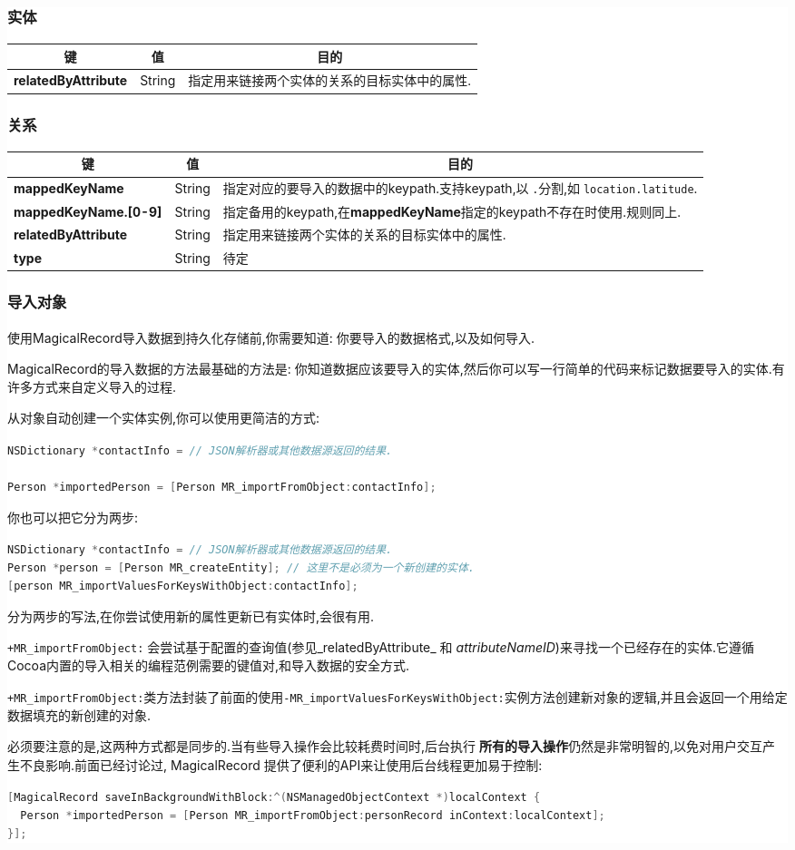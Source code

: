 ### 实体

|键 |值 |目的 |
|-----|------|---------|
| **relatedByAttribute**  | String | 指定用来链接两个实体的关系的目标实体中的属性. |

### 关系

| 键 | 值 |目的 |
|-----|------|---------|
| **mappedKeyName**       | String | 指定对应的要导入的数据中的keypath.支持keypath,以 `.`分割,如 `location.latitude`. |
| **mappedKeyName.[0-9]** | String | 指定备用的keypath,在**mappedKeyName**指定的keypath不存在时使用.规则同上. |
| **relatedByAttribute**  | String | 指定用来链接两个实体的关系的目标实体中的属性. |
| **type** | String | 待定 |


### 导入对象

使用MagicalRecord导入数据到持久化存储前,你需要知道: 你要导入的数据格式,以及如何导入.

MagicalRecord的导入数据的方法最基础的方法是: 你知道数据应该要导入的实体,然后你可以写一行简单的代码来标记数据要导入的实体.有许多方式来自定义导入的过程.

从对象自动创建一个实体实例,你可以使用更简洁的方式:

```objective-c
NSDictionary *contactInfo = // JSON解析器或其他数据源返回的结果.

Person *importedPerson = [Person MR_importFromObject:contactInfo];
```

你也可以把它分为两步:

```objective-c
NSDictionary *contactInfo = // JSON解析器或其他数据源返回的结果.
Person *person = [Person MR_createEntity]; // 这里不是必须为一个新创建的实体.
[person MR_importValuesForKeysWithObject:contactInfo];
```

分为两步的写法,在你尝试使用新的属性更新已有实体时,会很有用.

`+MR_importFromObject:` 会尝试基于配置的查询值(参见_relatedByAttribute_ 和 _attributeNameID_)来寻找一个已经存在的实体.它遵循Cocoa内置的导入相关的编程范例需要的键值对,和导入数据的安全方式.

`+MR_importFromObject:`类方法封装了前面的使用`-MR_importValuesForKeysWithObject:`实例方法创建新对象的逻辑,并且会返回一个用给定数据填充的新创建的对象.

必须要注意的是,这两种方式都是同步的.当有些导入操作会比较耗费时间时,后台执行 **所有的导入操作**仍然是非常明智的,以免对用户交互产生不良影响.前面已经讨论过, MagicalRecord 提供了便利的API来让使用后台线程更加易于控制:

```objective-c
[MagicalRecord saveInBackgroundWithBlock:^(NSManagedObjectContext *)localContext {
  Person *importedPerson = [Person MR_importFromObject:personRecord inContext:localContext];
}];
```
